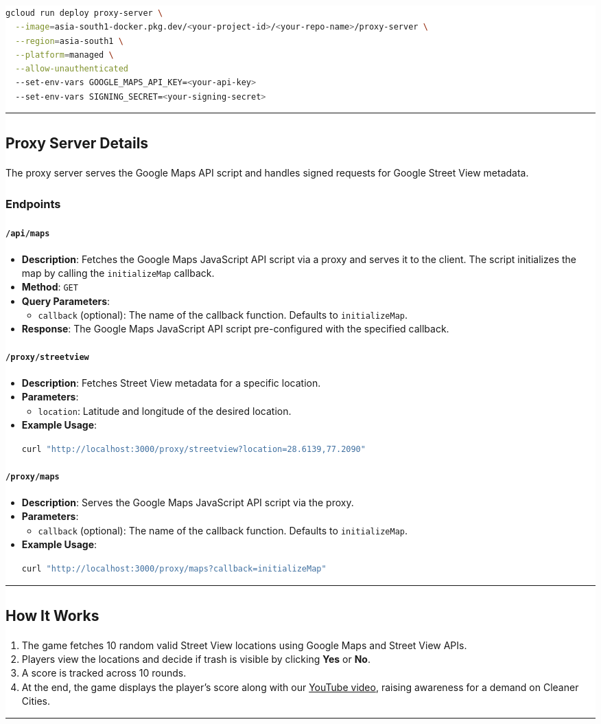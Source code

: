    ```bash
   gcloud run deploy proxy-server \
     --image=asia-south1-docker.pkg.dev/<your-project-id>/<your-repo-name>/proxy-server \
     --region=asia-south1 \
     --platform=managed \
     --allow-unauthenticated
     --set-env-vars GOOGLE_MAPS_API_KEY=<your-api-key>
     --set-env-vars SIGNING_SECRET=<your-signing-secret>
   ```


---

## **Proxy Server Details**

The proxy server serves the Google Maps API script and handles signed requests for Google Street View metadata.

### Endpoints

#### `/api/maps`
- **Description**: Fetches the Google Maps JavaScript API script via a proxy and serves it to the client. The script initializes the map by calling the `initializeMap` callback.
- **Method**: `GET`
- **Query Parameters**:
  - `callback` (optional): The name of the callback function. Defaults to `initializeMap`.
- **Response**: The Google Maps JavaScript API script pre-configured with the specified callback.

#### `/proxy/streetview`
- **Description**: Fetches Street View metadata for a specific location.
- **Parameters**:
  - `location`: Latitude and longitude of the desired location.
- **Example Usage**:
  ```bash
  curl "http://localhost:3000/proxy/streetview?location=28.6139,77.2090"
  ```

#### `/proxy/maps`
- **Description**: Serves the Google Maps JavaScript API script via the proxy.
- **Parameters**:
  - `callback` (optional): The name of the callback function. Defaults to `initializeMap`.
- **Example Usage**:
  ```bash
  curl "http://localhost:3000/proxy/maps?callback=initializeMap"
  ```

---

## **How It Works**

1. The game fetches 10 random valid Street View locations using Google Maps and Street View APIs.
2. Players view the locations and decide if trash is visible by clicking **Yes** or **No**.
3. A score is tracked across 10 rounds.
4. At the end, the game displays the player’s score along with our [YouTube video](https://www.youtube.com/watch?v=Be-QX2fkb30), raising awareness for a demand on Cleaner Cities.

---